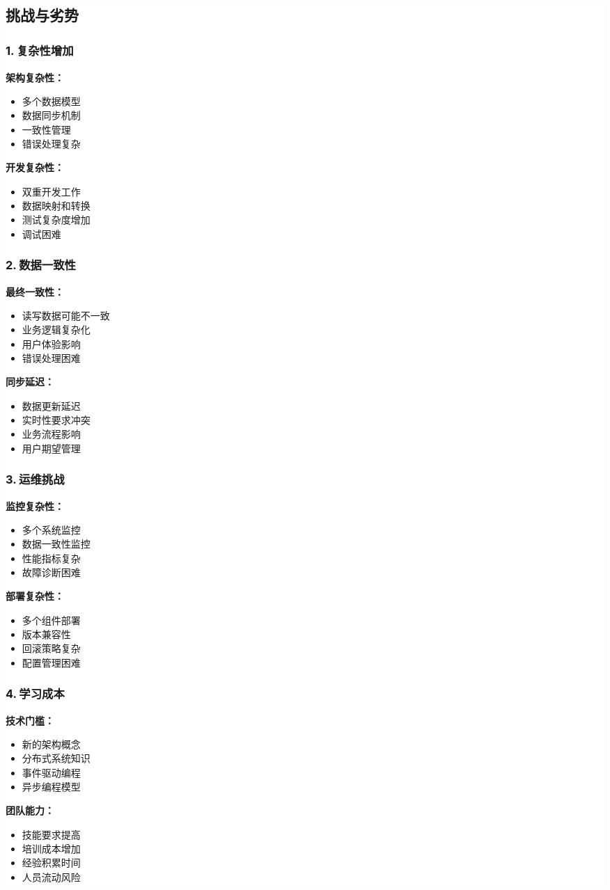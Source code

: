 ## 挑战与劣势

### 1. 复杂性增加

**架构复杂性：**
- 多个数据模型
- 数据同步机制
- 一致性管理
- 错误处理复杂

**开发复杂性：**
- 双重开发工作
- 数据映射和转换
- 测试复杂度增加
- 调试困难

### 2. 数据一致性

**最终一致性：**
- 读写数据可能不一致
- 业务逻辑复杂化
- 用户体验影响
- 错误处理困难

**同步延迟：**
- 数据更新延迟
- 实时性要求冲突
- 业务流程影响
- 用户期望管理

### 3. 运维挑战

**监控复杂性：**
- 多个系统监控
- 数据一致性监控
- 性能指标复杂
- 故障诊断困难

**部署复杂性：**
- 多个组件部署
- 版本兼容性
- 回滚策略复杂
- 配置管理困难

### 4. 学习成本

**技术门槛：**
- 新的架构概念
- 分布式系统知识
- 事件驱动编程
- 异步编程模型

**团队能力：**
- 技能要求提高
- 培训成本增加
- 经验积累时间
- 人员流动风险

